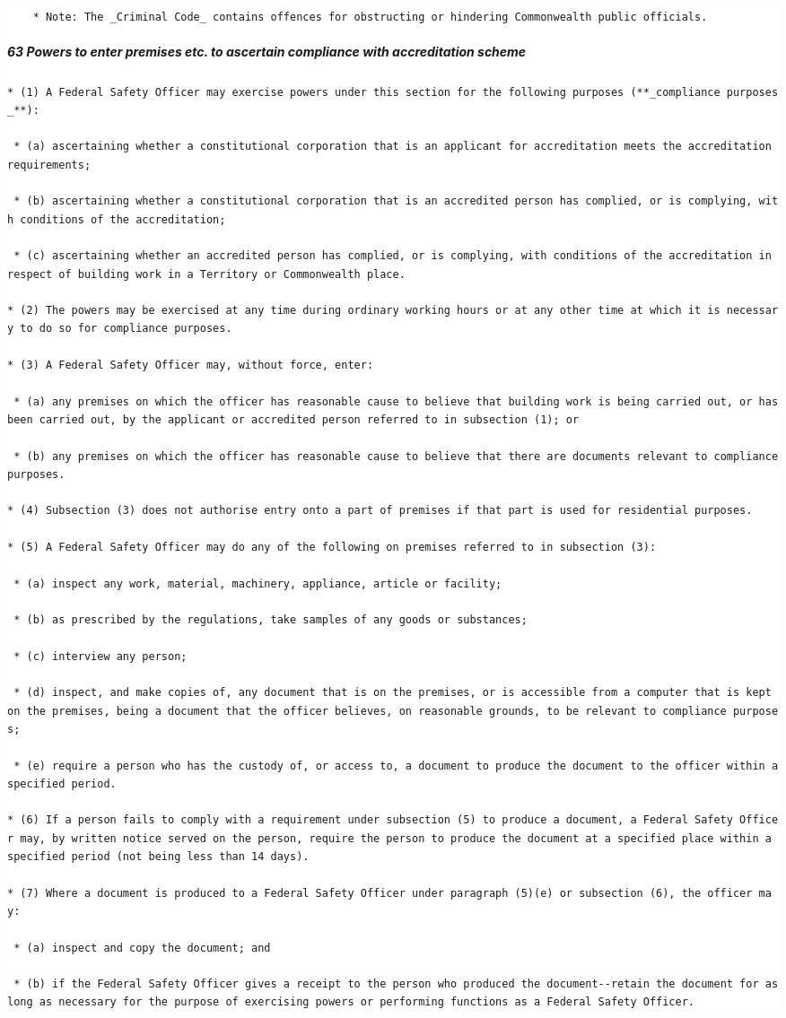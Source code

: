         * Note: The _Criminal Code_ contains offences for obstructing or hindering Commonwealth public officials.

##### 63  Powers to enter premises etc. to ascertain compliance with accreditation scheme

    * (1) A Federal Safety Officer may exercise powers under this section for the following purposes (**_compliance purposes_**):

     * (a) ascertaining whether a constitutional corporation that is an applicant for accreditation meets the accreditation requirements;

     * (b) ascertaining whether a constitutional corporation that is an accredited person has complied, or is complying, with conditions of the accreditation;

     * (c) ascertaining whether an accredited person has complied, or is complying, with conditions of the accreditation in respect of building work in a Territory or Commonwealth place.

    * (2) The powers may be exercised at any time during ordinary working hours or at any other time at which it is necessary to do so for compliance purposes.

    * (3) A Federal Safety Officer may, without force, enter:

     * (a) any premises on which the officer has reasonable cause to believe that building work is being carried out, or has been carried out, by the applicant or accredited person referred to in subsection (1); or

     * (b) any premises on which the officer has reasonable cause to believe that there are documents relevant to compliance purposes.

    * (4) Subsection (3) does not authorise entry onto a part of premises if that part is used for residential purposes.

    * (5) A Federal Safety Officer may do any of the following on premises referred to in subsection (3):

     * (a) inspect any work, material, machinery, appliance, article or facility;

     * (b) as prescribed by the regulations, take samples of any goods or substances;

     * (c) interview any person;

     * (d) inspect, and make copies of, any document that is on the premises, or is accessible from a computer that is kept on the premises, being a document that the officer believes, on reasonable grounds, to be relevant to compliance purposes;

     * (e) require a person who has the custody of, or access to, a document to produce the document to the officer within a specified period.

    * (6) If a person fails to comply with a requirement under subsection (5) to produce a document, a Federal Safety Officer may, by written notice served on the person, require the person to produce the document at a specified place within a specified period (not being less than 14 days).

    * (7) Where a document is produced to a Federal Safety Officer under paragraph (5)(e) or subsection (6), the officer may:

     * (a) inspect and copy the document; and

     * (b) if the Federal Safety Officer gives a receipt to the person who produced the document--retain the document for as long as necessary for the purpose of exercising powers or performing functions as a Federal Safety Officer.
